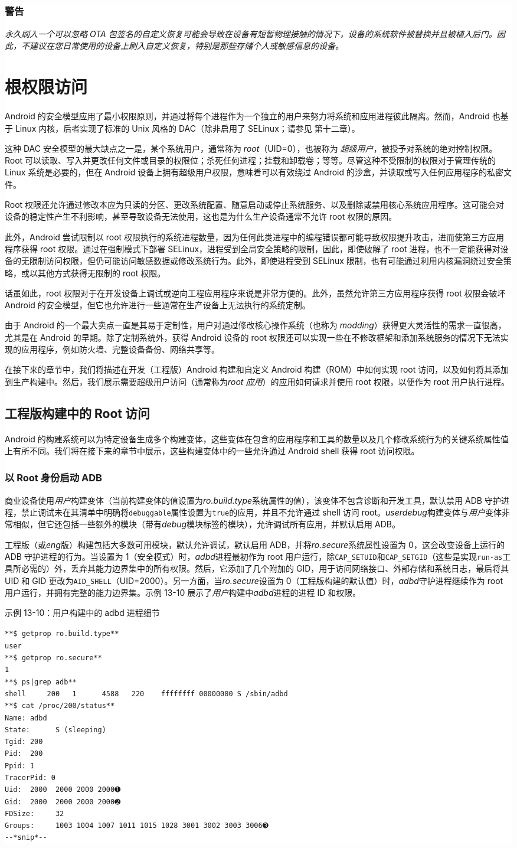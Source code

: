 ### 警告

*永久刷入一个可以忽略 OTA 包签名的自定义恢复可能会导致在设备有短暂物理接触的情况下，设备的系统软件被替换并且被植入后门。因此，不建议在您日常使用的设备上刷入自定义恢复，特别是那些存储个人或敏感信息的设备。*

# 根权限访问

Android 的安全模型应用了最小权限原则，并通过将每个进程作为一个独立的用户来努力将系统和应用进程彼此隔离。然而，Android 也基于 Linux 内核，后者实现了标准的 Unix 风格的 DAC（除非启用了 SELinux；请参见 第十二章）。

这种 DAC 安全模型的最大缺点之一是，某个系统用户，通常称为 *root*（UID=0），也被称为 *超级用户*，被授予对系统的绝对控制权限。Root 可以读取、写入并更改任何文件或目录的权限位；杀死任何进程；挂载和卸载卷；等等。尽管这种不受限制的权限对于管理传统的 Linux 系统是必要的，但在 Android 设备上拥有超级用户权限，意味着可以有效绕过 Android 的沙盒，并读取或写入任何应用程序的私密文件。

Root 权限还允许通过修改本应为只读的分区、更改系统配置、随意启动或停止系统服务、以及删除或禁用核心系统应用程序。这可能会对设备的稳定性产生不利影响，甚至导致设备无法使用，这也是为什么生产设备通常不允许 root 权限的原因。

此外，Android 尝试限制以 root 权限执行的系统进程数量，因为任何此类进程中的编程错误都可能导致权限提升攻击，进而使第三方应用程序获得 root 权限。通过在强制模式下部署 SELinux，进程受到全局安全策略的限制，因此，即使破解了 root 进程，也不一定能获得对设备的无限制访问权限，但仍可能访问敏感数据或修改系统行为。此外，即使进程受到 SELinux 限制，也有可能通过利用内核漏洞绕过安全策略，或以其他方式获得无限制的 root 权限。

话虽如此，root 权限对于在开发设备上调试或逆向工程应用程序来说是非常方便的。此外，虽然允许第三方应用程序获得 root 权限会破坏 Android 的安全模型，但它也允许进行一些通常在生产设备上无法执行的系统定制。

由于 Android 的一个最大卖点一直是其易于定制性，用户对通过修改核心操作系统（也称为 *modding*）获得更大灵活性的需求一直很高，尤其是在 Android 的早期。除了定制系统外，获得 Android 设备的 root 权限还可以实现一些在不修改框架和添加系统服务的情况下无法实现的应用程序，例如防火墙、完整设备备份、网络共享等。

在接下来的章节中，我们将描述在开发（工程版）Android 构建和自定义 Android 构建（ROM）中如何实现 root 访问，以及如何将其添加到生产构建中。然后，我们展示需要超级用户访问（通常称为*root 应用*）的应用如何请求并使用 root 权限，以便作为 root 用户执行进程。

## 工程版构建中的 Root 访问

Android 的构建系统可以为特定设备生成多个构建变体，这些变体在包含的应用程序和工具的数量以及几个修改系统行为的关键系统属性值上有所不同。我们将在接下来的章节中展示，这些构建变体中的一些允许通过 Android shell 获得 root 访问权限。

### 以 Root 身份启动 ADB

商业设备使用*用户*构建变体（当前构建变体的值设置为*ro.build.type*系统属性的值），该变体不包含诊断和开发工具，默认禁用 ADB 守护进程，禁止调试未在其清单中明确将`debuggable`属性设置为`true`的应用，并且不允许通过 shell 访问 root。*userdebug*构建变体与*用户*变体非常相似，但它还包括一些额外的模块（带有*debug*模块标签的模块），允许调试所有应用，并默认启用 ADB。

工程版（或*eng*版）构建包括大多数可用模块，默认允许调试，默认启用 ADB，并将*ro.secure*系统属性设置为 0，这会改变设备上运行的 ADB 守护进程的行为。当设置为 1（安全模式）时，*adbd*进程最初作为 root 用户运行，除`CAP_SETUID`和`CAP_SETGID`（这些是实现`run-as`工具所必需的）外，丢弃其能力边界集中的所有权限。然后，它添加了几个附加的 GID，用于访问网络接口、外部存储和系统日志，最后将其 UID 和 GID 更改为`AID_SHELL`（UID=2000）。另一方面，当*ro.secure*设置为 0（工程版构建的默认值）时，*adbd*守护进程继续作为 root 用户运行，并拥有完整的能力边界集。示例 13-10 展示了*用户*构建中*adbd*进程的进程 ID 和权限。

示例 13-10：用户构建中的 adbd 进程细节

```
**$ getprop ro.build.type**
user
**$ getprop ro.secure**
1
**$ ps|grep adb**
shell     200   1      4588   220    ffffffff 00000000 S /sbin/adbd
**$ cat /proc/200/status**
Name: adbd
State:      S (sleeping)
Tgid: 200
Pid:  200
Ppid: 1
TracerPid: 0
Uid:  2000  2000 2000 2000➊
Gid:  2000  2000 2000 2000➋
FDSize:     32
Groups:     1003 1004 1007 1011 1015 1028 3001 3002 3003 3006➌
--*snip*--
```